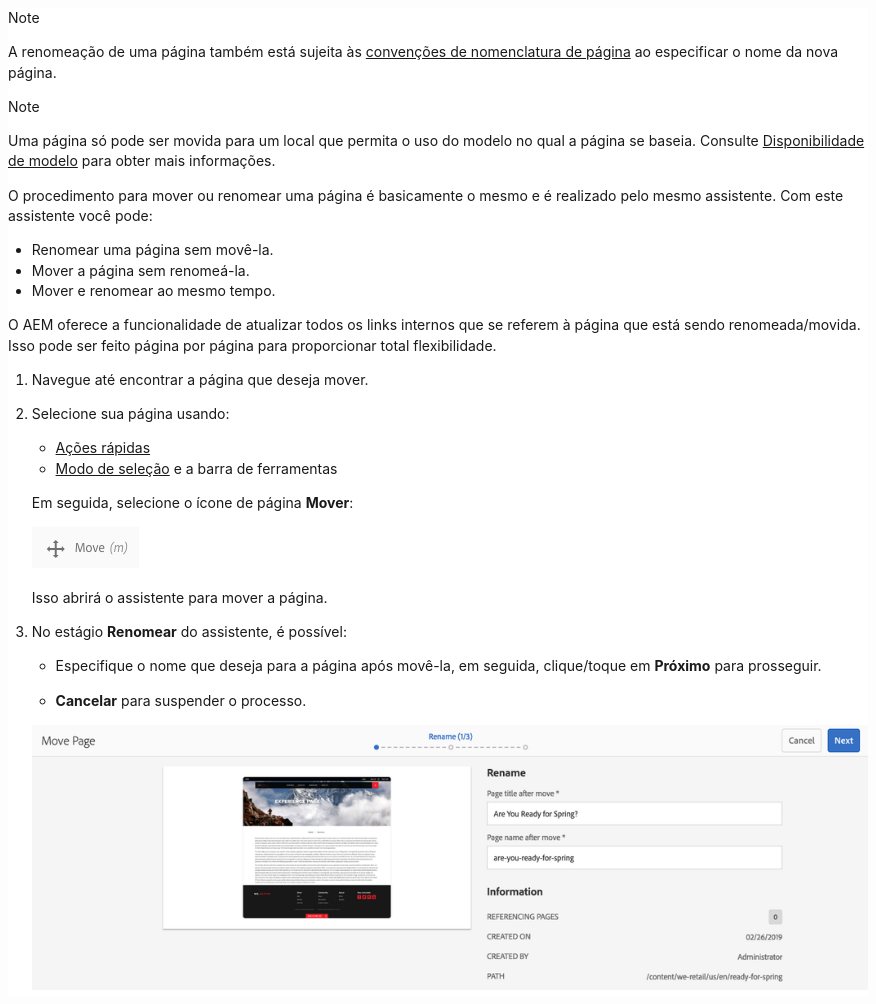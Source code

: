 >[!NOTE]
>
>A renomeação de uma página também está sujeita às [convenções de nomenclatura de página](#page-naming-conventions) ao especificar o nome da nova página.

>[!NOTE]
>
>Uma página só pode ser movida para um local que permita o uso do modelo no qual a página se baseia. Consulte [Disponibilidade de modelo](/help/sites-developing/templates.md#template-availability) para obter mais informações.

O procedimento para mover ou renomear uma página é basicamente o mesmo e é realizado pelo mesmo assistente. Com este assistente você pode:

* Renomear uma página sem movê-la.
* Mover a página sem renomeá-la.
* Mover e renomear ao mesmo tempo.

O AEM oferece a funcionalidade de atualizar todos os links internos que se referem à página que está sendo renomeada/movida. Isso pode ser feito página por página para proporcionar total flexibilidade.

1. Navegue até encontrar a página que deseja mover.
1. Selecione sua página usando:

   * [Ações rápidas](/help/sites-authoring/basic-handling.md#quick-actions)
   * [Modo de seleção](/help/sites-authoring/basic-handling.md#navigatingandselectionmode) e a barra de ferramentas

   Em seguida, selecione o ícone de página **Mover**:

   ![screen_shot_2018-03-22at105534](assets/screen_shot_2018-03-22at105534.png)

   Isso abrirá o assistente para mover a página.

1. No estágio **Renomear** do assistente, é possível:

   * Especifique o nome que deseja para a página após movê-la, em seguida, clique/toque em **Próximo** para prosseguir.

   * **Cancelar** para suspender o processo.

   ![caop-07](assets/caop-07.png)
